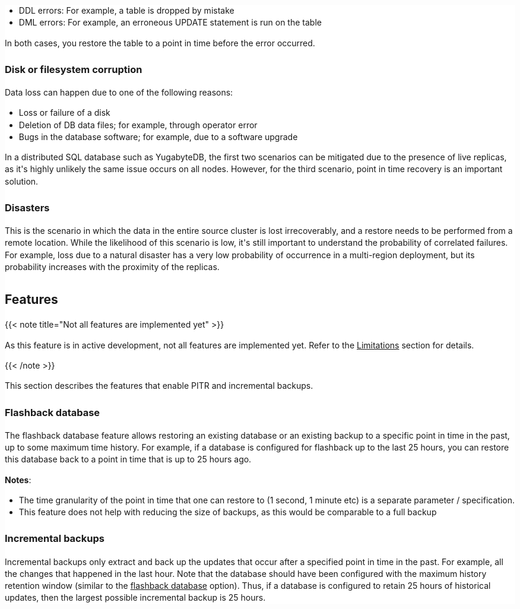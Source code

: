 * DDL errors: For example, a table is dropped by mistake
* DML errors: For example, an erroneous UPDATE statement is run on the table

In both cases, you restore the table to a point in time before the error occurred.

### Disk or filesystem corruption

Data loss can happen due to one of the following reasons:

* Loss or failure of a disk
* Deletion of DB data files; for example, through operator error
* Bugs in the database software; for example, due to a software upgrade

In a distributed SQL database such as YugabyteDB, the first two scenarios can be mitigated due to the presence of live replicas, as it's highly unlikely the same issue occurs on all nodes. However, for the third scenario, point in time recovery is an important solution.

### Disasters

This is the scenario in which the data in the entire source cluster is lost irrecoverably, and a restore needs to be performed from a remote location. While the likelihood of this scenario is low, it's still important to understand the probability of correlated failures. For example, loss due to a natural disaster has a very low probability of occurrence in a multi-region deployment, but its probability increases with the proximity of the replicas.

## Features

{{< note title="Not all features are implemented yet" >}}

As this feature is in active development, not all features are implemented yet. Refer to the [Limitations](#limitations) section for details.

{{< /note >}}

This section describes the features that enable PITR and incremental backups.

### Flashback database

The flashback database feature allows restoring an existing database or an existing backup to a specific point in time in the past, up to some maximum time history. For example, if a database is configured for flashback up to the last 25 hours, you can restore this database back to a point in time that is up to 25 hours ago.

**Notes**:

* The time granularity of the point in time that one can restore to (1 second, 1 minute etc) is a separate parameter / specification.
* This feature does not help with reducing the size of backups, as this would be comparable to a full backup

### Incremental backups

Incremental backups only extract and back up the updates that occur after a specified point in time in the past. For example, all the changes that happened in the last hour. Note that the database should have been configured with the maximum history retention window (similar to the [flashback database](#flashback-database) option). Thus, if a database is configured to retain 25 hours of historical updates, then the largest possible incremental backup is 25 hours.
